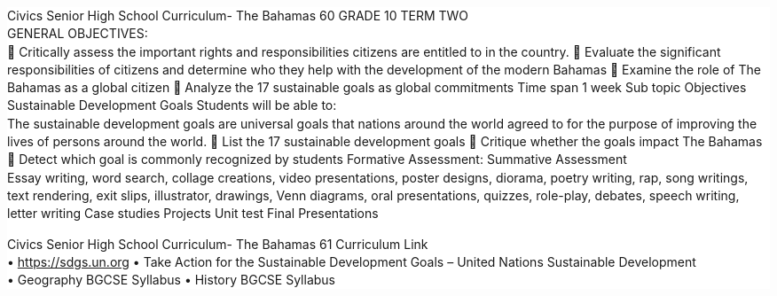  
 
 


 
Civics Senior High School Curriculum- The Bahamas                                                                                                      60 
GRADE 10 TERM TWO  
GENERAL OBJECTIVES:  
 
Critically assess the important rights and responsibilities citizens are entitled to in the country. 
 
Evaluate the significant responsibilities of citizens and determine who they help with the development of the modern 
Bahamas 
 
Examine the role of The Bahamas as a global citizen 
 
Analyze the 17 sustainable goals as global commitments 
Time span  1 week 
Sub topic                                                                           Objectives  
Sustainable Development Goals 
Students will be able to:  
The sustainable development goals are 
universal goals that nations around the 
world agreed to for the purpose of 
improving the lives of persons around the 
world. 
 
List the 17 sustainable development goals 
 
Critique whether the goals impact The Bahamas 
 
Detect which goal is commonly recognized by students 
Formative Assessment: 
Summative Assessment  
Essay writing, word search, collage 
creations, video presentations, poster 
designs, diorama, poetry writing, rap, 
song writings, text rendering, exit slips, 
illustrator, drawings, Venn diagrams, oral 
presentations, quizzes, role-play, debates, 
speech writing, letter writing 
Case studies 
Projects 
Unit test 
Final Presentations 


 
Civics Senior High School Curriculum- The Bahamas                                                                                                      61 
Curriculum Link                                            
• 
https://sdgs.un.org 
• 
Take Action for the Sustainable Development Goals – United Nations Sustainable Development  
• 
Geography BGCSE Syllabus 
• 
History BGCSE Syllabus 
 